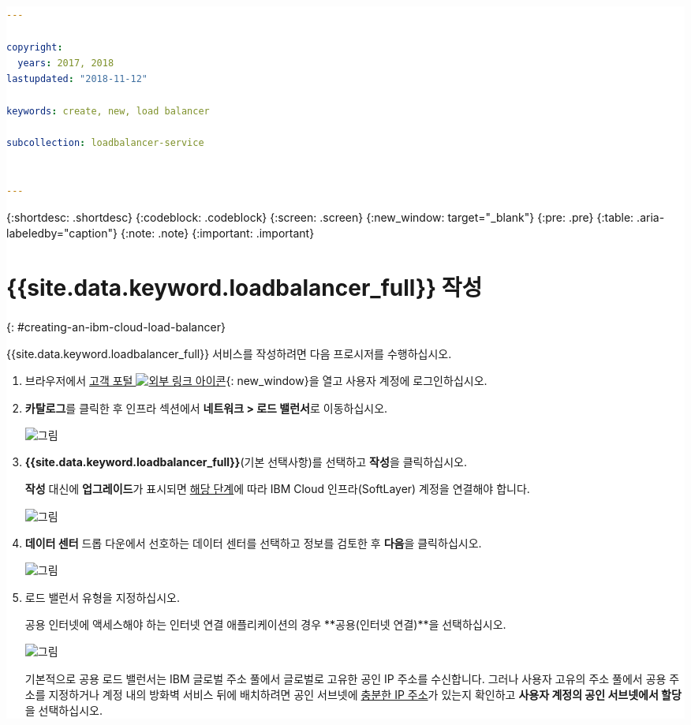 ```yaml
---

copyright:
  years: 2017, 2018
lastupdated: "2018-11-12"

keywords: create, new, load balancer

subcollection: loadbalancer-service


---
```


{:shortdesc: .shortdesc}
{:codeblock: .codeblock}
{:screen: .screen}
{:new_window: target="_blank"}
{:pre: .pre}
{:table: .aria-labeledby="caption"}
{:note: .note}
{:important: .important}

# {{site.data.keyword.loadbalancer_full}} 작성
{: #creating-an-ibm-cloud-load-balancer}

{{site.data.keyword.loadbalancer_full}} 서비스를 작성하려면 다음 프로시저를 수행하십시오.

1. 브라우저에서 [고객 포털 ![외부 링크 아이콘](../../icons/launch-glyph.svg "외부 링크 아이콘")](https://control.softlayer.com/){: new_window}을 열고 사용자 계정에 로그인하십시오.

2. **카탈로그**를 클릭한 후 인프라 섹션에서 **네트워크 > 로드 밸런서**로 이동하십시오.

	<img src="images/catalog-load-balancer.png" alt="그림" style="width: 600px;"/>

3. **{{site.data.keyword.loadbalancer_full}}**(기본 선택사항)를 선택하고 **작성**을 클릭하십시오.

	**작성** 대신에 **업그레이드**가 표시되면 [해당 단계](/docs/account?topic=account-unifyingaccounts)에 따라 IBM Cloud 인프라(SoftLayer) 계정을 연결해야 합니다.

	<img src="images/create-load-balancer.png" alt="그림" style="width: 600px;"/>

4. **데이터 센터** 드롭 다운에서 선호하는 데이터 센터를 선택하고 정보를 검토한 후 **다음**을 클릭하십시오.

	<img src="images/select-datacenter.png" alt="그림" style="width: 600px;"/>

5. 로드 밸런서 유형을 지정하십시오.

	공용 인터넷에 액세스해야 하는 인터넷 연결 애플리케이션의 경우 **공용(인터넷 연결)**을 선택하십시오.

	<img src="images/select-lb-type.png" alt="그림" style="width: 600px;"/>

	기본적으로 공용 로드 밸런서는 IBM 글로벌 주소 풀에서 글로벌로 고유한 공인 IP 주소를 수신합니다. 그러나 사용자 고유의 주소 풀에서 공용 주소를 지정하거나 계정 내의 방화벽 서비스 뒤에 배치하려면 공인 서브넷에 [충분한 IP 주소](/docs/infrastructure/loadbalancer-service?topic=loadbalancer-service-load-balancer-provisioning-troubleshooting)가 있는지 확인하고 **사용자 계정의 공인 서브넷에서 할당**을 선택하십시오.
